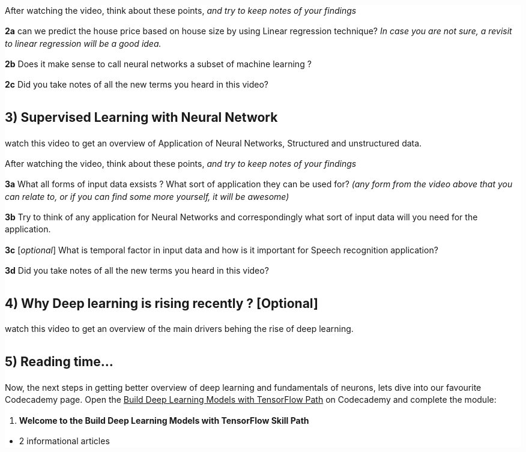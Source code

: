 
After watching the video, think about these points, _and try to keep notes of your findings_

__2a__ can we predict the house price based on house size by using Linear regression technique? _In case you are not sure, a revisit to linear regression will be a good idea._

__2b__ Does it make sense to call neural networks a subset of machine learning ?

__2c__ Did you take notes of all the new terms you heard in this video? 

## 3) Supervised Learning with Neural Network
watch this video to get an overview of Application of Neural Networks, Structured and unstructured data.


<figure class="video_container">
<iframe width="560" height="315" src="https://www.youtube.com/embed/BYGpKPY9pO0" title="YouTube video player" frameborder="0" allow="accelerometer; autoplay; clipboard-write; encrypted-media; gyroscope; picture-in-picture" allowfullscreen></iframe>
</figure>


After watching the video, think about these points, _and try to keep notes of your findings_

__3a__ What all forms of input data exsists ? What sort of application they can be used for? _(any form from the video above that you can relate to, or if you can find some more yourself, it will be awesome)_

__3b__ Try to think of any application for Neural Networks and correspondingly what sort of input data will you need for the application. 

__3c__ [_optional_] What is temporal factor in input data and how is it important for Speech recognition application?

__3d__ Did you take notes of all the new terms you heard in this video? 

## 4) Why Deep learning is rising recently ? [Optional]
watch this video to get an overview of the main drivers behing the rise of deep learning.


<figure class="video_container">
<iframe width="560" height="315" src="https://www.youtube.com/embed/xflCLdJh0n0" title="YouTube video player" frameborder="0" allow="accelerometer; autoplay; clipboard-write; encrypted-media; gyroscope; picture-in-picture" allowfullscreen></iframe>
</figure>


## 5) Reading time...
Now, the next steps in getting better overview of deep learning and fundamentals of neurons, lets dive into our favourite Codecademy page. Open the [Build Deep Learning Models with TensorFlow Path](https://www.codecademy.com/learn/paths/build-deep-learning-models-with-tensorflow) on Codecademy and complete the module: 

1) **Welcome to the Build Deep Learning Models with TensorFlow Skill Path**

- 2 informational articles

